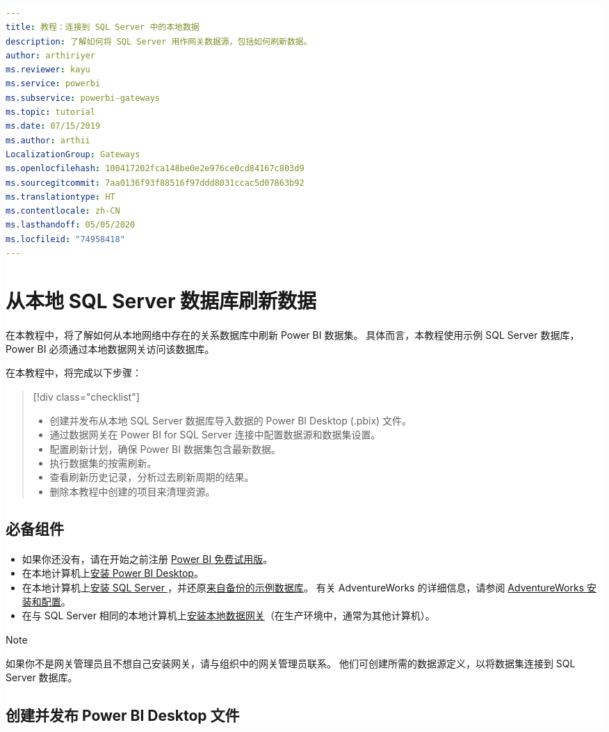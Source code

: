 ```yaml
---
title: 教程：连接到 SQL Server 中的本地数据
description: 了解如何将 SQL Server 用作网关数据源，包括如何刷新数据。
author: arthiriyer
ms.reviewer: kayu
ms.service: powerbi
ms.subservice: powerbi-gateways
ms.topic: tutorial
ms.date: 07/15/2019
ms.author: arthii
LocalizationGroup: Gateways
ms.openlocfilehash: 100417202fca148be0e2e976ce0cd84167c803d9
ms.sourcegitcommit: 7aa0136f93f88516f97ddd8031ccac5d07863b92
ms.translationtype: HT
ms.contentlocale: zh-CN
ms.lasthandoff: 05/05/2020
ms.locfileid: "74958418"
---
```

# <a name="refresh-data-from-an-on-premises-sql-server-database"></a>从本地 SQL Server 数据库刷新数据

在本教程中，将了解如何从本地网络中存在的关系数据库中刷新 Power BI 数据集。 具体而言，本教程使用示例 SQL Server 数据库，Power BI 必须通过本地数据网关访问该数据库。

在本教程中，将完成以下步骤：

> [!div class="checklist"]
> * 创建并发布从本地 SQL Server 数据库导入数据的 Power BI Desktop (.pbix) 文件。
> * 通过数据网关在 Power BI for SQL Server 连接中配置数据源和数据集设置。
> * 配置刷新计划，确保 Power BI 数据集包含最新数据。
> * 执行数据集的按需刷新。
> * 查看刷新历史记录，分析过去刷新周期的结果。
> * 删除本教程中创建的项目来清理资源。

## <a name="prerequisites"></a>必备组件

- 如果你还没有，请在开始之前注册 [Power BI 免费试用版](https://app.powerbi.com/signupredirect?pbi_source=web)。
- 在本地计算机上[安装 Power BI Desktop](https://powerbi.microsoft.com/desktop/)。
- 在本地计算机上[安装 SQL Server ](/sql/database-engine/install-windows/install-sql-server)，并还原[来自备份的示例数据库](https://github.com/Microsoft/sql-server-samples/releases/download/adventureworks/AdventureWorksDW2017.bak)。 有关 AdventureWorks 的详细信息，请参阅 [AdventureWorks 安装和配置](/sql/samples/adventureworks-install-configure)。
- 在与 SQL Server 相同的本地计算机上[安装本地数据网关](service-gateway-onprem.md)（在生产环境中，通常为其他计算机）。

> [!NOTE]
> 如果你不是网关管理员且不想自己安装网关，请与组织中的网关管理员联系。 他们可创建所需的数据源定义，以将数据集连接到 SQL Server 数据库。

## <a name="create-and-publish-a-power-bi-desktop-file"></a>创建并发布 Power BI Desktop 文件
